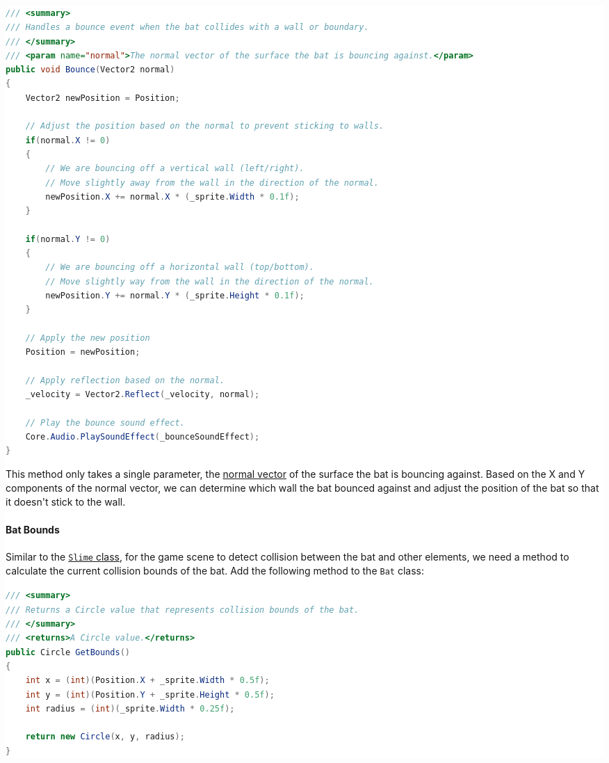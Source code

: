 ```cs
/// <summary>
/// Handles a bounce event when the bat collides with a wall or boundary.
/// </summary>
/// <param name="normal">The normal vector of the surface the bat is bouncing against.</param>
public void Bounce(Vector2 normal)
{
    Vector2 newPosition = Position;

    // Adjust the position based on the normal to prevent sticking to walls.
    if(normal.X != 0)
    {
        // We are bouncing off a vertical wall (left/right).
        // Move slightly away from the wall in the direction of the normal.
        newPosition.X += normal.X * (_sprite.Width * 0.1f);
    }

    if(normal.Y != 0)
    {
        // We are bouncing off a horizontal wall (top/bottom).
        // Move slightly way from the wall in the direction of the normal.
        newPosition.Y += normal.Y * (_sprite.Height * 0.1f);
    }

    // Apply the new position
    Position = newPosition;

    // Apply reflection based on the normal.
    _velocity = Vector2.Reflect(_velocity, normal);

    // Play the bounce sound effect.
    Core.Audio.PlaySoundEffect(_bounceSoundEffect);
}
```

This method only takes a single parameter, the [normal vector](../12_collision_detection/index.md#bounce-collision-response) of the surface the bat is bouncing against.  Based on the X and Y components of the normal vector, we can determine which wall the bat bounced against and adjust the position of the bat so that it doesn't stick to the wall.

#### Bat Bounds

Similar to the [`Slime` class](#slime-bounds), for the game scene to detect collision between the bat and other elements, we need a method to calculate the current collision bounds of the bat.  Add the following method to the `Bat` class:

```cs
/// <summary>
/// Returns a Circle value that represents collision bounds of the bat.
/// </summary>
/// <returns>A Circle value.</returns>
public Circle GetBounds()
{
    int x = (int)(Position.X + _sprite.Width * 0.5f);
    int y = (int)(Position.Y + _sprite.Height * 0.5f);
    int radius = (int)(_sprite.Width * 0.25f);

    return new Circle(x, y, radius);
}
```
